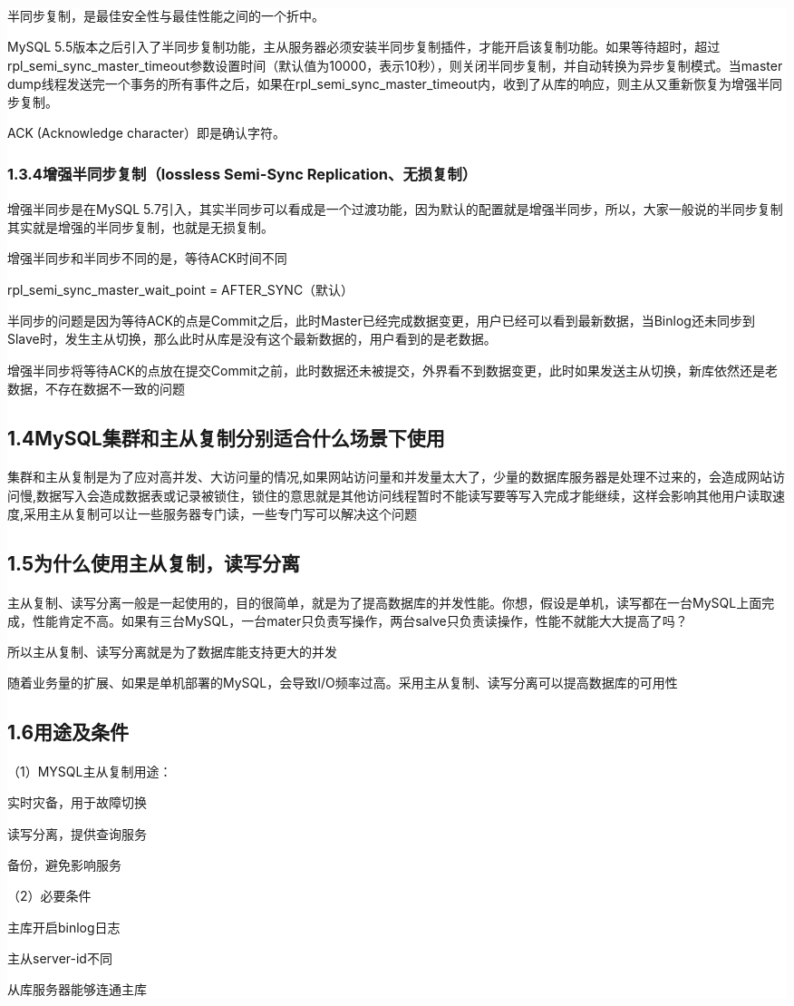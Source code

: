 半同步复制，是最佳安全性与最佳性能之间的一个折中。

MySQL 5.5版本之后引入了半同步复制功能，主从服务器必须安装半同步复制插件，才能开启该复制功能。如果等待超时，超过rpl_semi_sync_master_timeout参数设置时间（默认值为10000，表示10秒），则关闭半同步复制，并自动转换为异步复制模式。当master dump线程发送完一个事务的所有事件之后，如果在rpl_semi_sync_master_timeout内，收到了从库的响应，则主从又重新恢复为增强半同步复制。

ACK (Acknowledge character）即是确认字符。



### 1.3.4增强半同步复制（lossless Semi-Sync Replication、无损复制）

增强半同步是在MySQL 5.7引入，其实半同步可以看成是一个过渡功能，因为默认的配置就是增强半同步，所以，大家一般说的半同步复制其实就是增强的半同步复制，也就是无损复制。

增强半同步和半同步不同的是，等待ACK时间不同

rpl_semi_sync_master_wait_point = AFTER_SYNC（默认）

半同步的问题是因为等待ACK的点是Commit之后，此时Master已经完成数据变更，用户已经可以看到最新数据，当Binlog还未同步到Slave时，发生主从切换，那么此时从库是没有这个最新数据的，用户看到的是老数据。

增强半同步将等待ACK的点放在提交Commit之前，此时数据还未被提交，外界看不到数据变更，此时如果发送主从切换，新库依然还是老数据，不存在数据不一致的问题



## 1.4MySQL集群和主从复制分别适合什么场景下使用

集群和主从复制是为了应对高并发、大访问量的情况,如果网站访问量和并发量太大了，少量的数据库服务器是处理不过来的，会造成网站访问慢,数据写入会造成数据表或记录被锁住，锁住的意思就是其他访问线程暂时不能读写要等写入完成才能继续，这样会影响其他用户读取速度,采用主从复制可以让一些服务器专门读，一些专门写可以解决这个问题



## 1.5为什么使用主从复制，读写分离

主从复制、读写分离一般是一起使用的，目的很简单，就是为了提高数据库的并发性能。你想，假设是单机，读写都在一台MySQL上面完成，性能肯定不高。如果有三台MySQL，一台mater只负责写操作，两台salve只负责读操作，性能不就能大大提高了吗？

所以主从复制、读写分离就是为了数据库能支持更大的并发

随着业务量的扩展、如果是单机部署的MySQL，会导致I/O频率过高。采用主从复制、读写分离可以提高数据库的可用性



## 1.6用途及条件

（1）MYSQL主从复制用途：

实时灾备，用于故障切换

读写分离，提供查询服务

备份，避免影响服务



（2）必要条件

主库开启binlog日志

主从server-id不同

从库服务器能够连通主库
